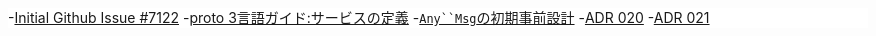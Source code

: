 -[Initial Github Issue \#7122](https://github.com/cosmos/cosmos-sdk/issues/7122)
-[proto 3言語ガイド:サービスの定義](https://developers.google.com/protocol-buffers/docs/proto3#services)
-[`Any``Msg`の初期事前設計](https://docs.google.com/document/d/1eEgYgvgZqLE45vETjhwIw4VOqK-5hwQtZtjVbiXnIGc)
-[ADR 020](..adr-020-protobuf-transaction-encoding.md)
-[ADR 021](..adr-021-protobuf-query-encoding.md) 